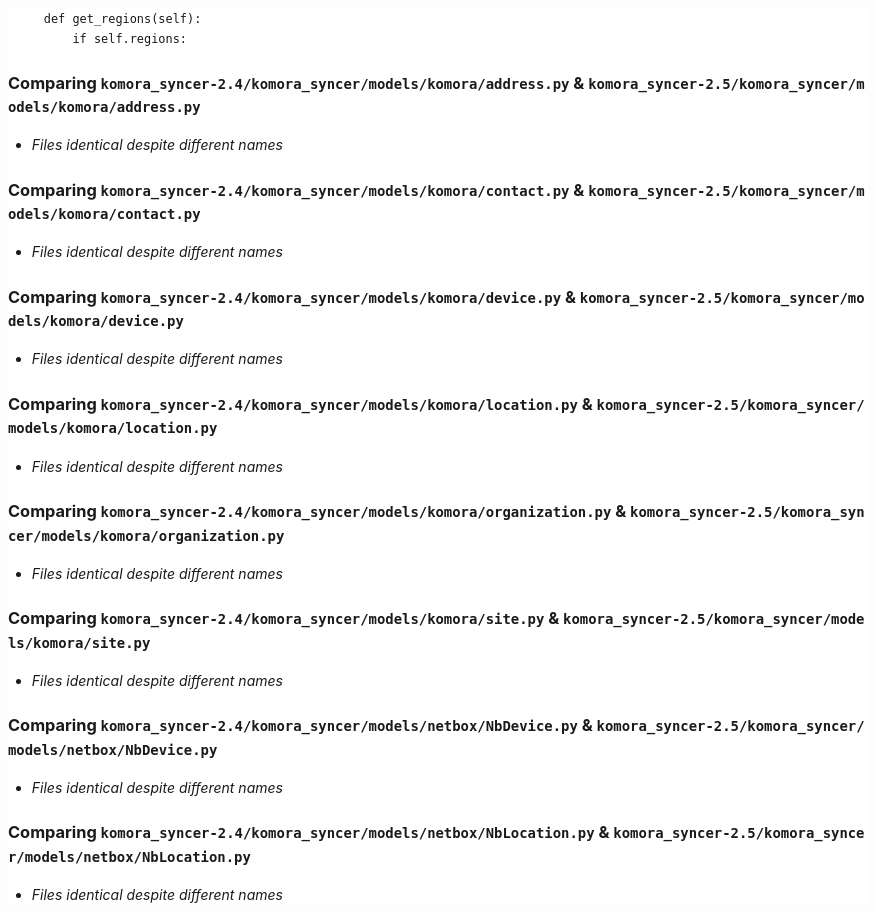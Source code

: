 ```diff
     def get_regions(self):
         if self.regions:
```

### Comparing `komora_syncer-2.4/komora_syncer/models/komora/address.py` & `komora_syncer-2.5/komora_syncer/models/komora/address.py`

 * *Files identical despite different names*

### Comparing `komora_syncer-2.4/komora_syncer/models/komora/contact.py` & `komora_syncer-2.5/komora_syncer/models/komora/contact.py`

 * *Files identical despite different names*

### Comparing `komora_syncer-2.4/komora_syncer/models/komora/device.py` & `komora_syncer-2.5/komora_syncer/models/komora/device.py`

 * *Files identical despite different names*

### Comparing `komora_syncer-2.4/komora_syncer/models/komora/location.py` & `komora_syncer-2.5/komora_syncer/models/komora/location.py`

 * *Files identical despite different names*

### Comparing `komora_syncer-2.4/komora_syncer/models/komora/organization.py` & `komora_syncer-2.5/komora_syncer/models/komora/organization.py`

 * *Files identical despite different names*

### Comparing `komora_syncer-2.4/komora_syncer/models/komora/site.py` & `komora_syncer-2.5/komora_syncer/models/komora/site.py`

 * *Files identical despite different names*

### Comparing `komora_syncer-2.4/komora_syncer/models/netbox/NbDevice.py` & `komora_syncer-2.5/komora_syncer/models/netbox/NbDevice.py`

 * *Files identical despite different names*

### Comparing `komora_syncer-2.4/komora_syncer/models/netbox/NbLocation.py` & `komora_syncer-2.5/komora_syncer/models/netbox/NbLocation.py`

 * *Files identical despite different names*
